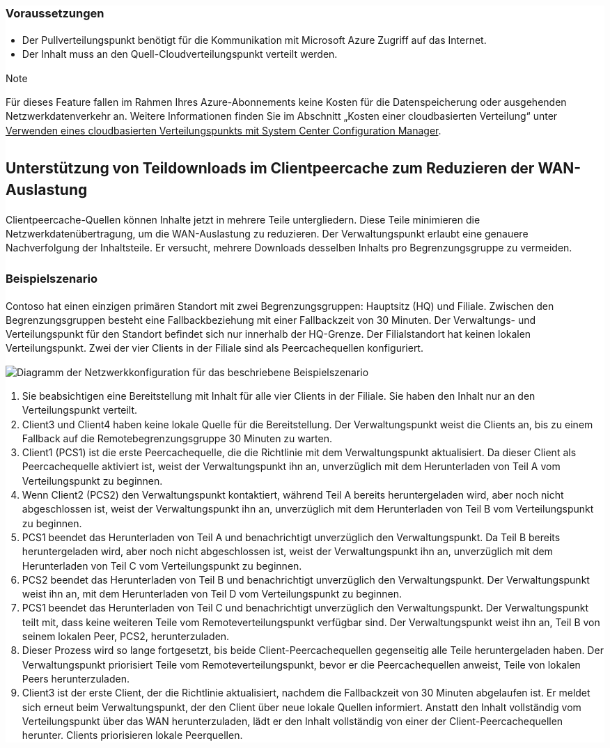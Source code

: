 ### <a name="prerequisites"></a>Voraussetzungen
- Der Pullverteilungspunkt benötigt für die Kommunikation mit Microsoft Azure Zugriff auf das Internet.
- Der Inhalt muss an den Quell-Cloudverteilungspunkt verteilt werden.

> [!Note]  
> Für dieses Feature fallen im Rahmen Ihres Azure-Abonnements keine Kosten für die Datenspeicherung oder ausgehenden Netzwerkdatenverkehr an. Weitere Informationen finden Sie im Abschnitt „Kosten einer cloudbasierten Verteilung“ unter [Verwenden eines cloudbasierten Verteilungspunkts mit System Center Configuration Manager](../plan-design/hierarchy/use-a-cloud-based-distribution-point.md#bkmk_cost).



## <a name="partial-download-support-in-client-peer-cache-to-reduce-wan-utilization"></a>Unterstützung von Teildownloads im Clientpeercache zum Reduzieren der WAN-Auslastung

Clientpeercache-Quellen können Inhalte jetzt in mehrere Teile untergliedern. Diese Teile minimieren die Netzwerkdatenübertragung, um die WAN-Auslastung zu reduzieren. Der Verwaltungspunkt erlaubt eine genauere Nachverfolgung der Inhaltsteile. Er versucht, mehrere Downloads desselben Inhalts pro Begrenzungsgruppe zu vermeiden. 

### <a name="example-scenario"></a>Beispielszenario
Contoso hat einen einzigen primären Standort mit zwei Begrenzungsgruppen: Hauptsitz (HQ) und Filiale. Zwischen den Begrenzungsgruppen besteht eine Fallbackbeziehung mit einer Fallbackzeit von 30 Minuten. Der Verwaltungs- und Verteilungspunkt für den Standort befindet sich nur innerhalb der HQ-Grenze. Der Filialstandort hat keinen lokalen Verteilungspunkt. Zwei der vier Clients in der Filiale sind als Peercachequellen konfiguriert. 

![Diagramm der Netzwerkkonfiguration für das beschriebene Beispielszenario](media/1357346-peer-cache-source-parts.png)

1. Sie beabsichtigen eine Bereitstellung mit Inhalt für alle vier Clients in der Filiale. Sie haben den Inhalt nur an den Verteilungspunkt verteilt.
2. Client3 und Client4 haben keine lokale Quelle für die Bereitstellung. Der Verwaltungspunkt weist die Clients an, bis zu einem Fallback auf die Remotebegrenzungsgruppe 30 Minuten zu warten.
3. Client1 (PCS1) ist die erste Peercachequelle, die die Richtlinie mit dem Verwaltungspunkt aktualisiert. Da dieser Client als Peercachequelle aktiviert ist, weist der Verwaltungspunkt ihn an, unverzüglich mit dem Herunterladen von Teil A vom Verteilungspunkt zu beginnen.  
4. Wenn Client2 (PCS2) den Verwaltungspunkt kontaktiert, während Teil A bereits heruntergeladen wird, aber noch nicht abgeschlossen ist, weist der Verwaltungspunkt ihn an, unverzüglich mit dem Herunterladen von Teil B vom Verteilungspunkt zu beginnen.
5. PCS1 beendet das Herunterladen von Teil A und benachrichtigt unverzüglich den Verwaltungspunkt. Da Teil B bereits heruntergeladen wird, aber noch nicht abgeschlossen ist, weist der Verwaltungspunkt ihn an, unverzüglich mit dem Herunterladen von Teil C vom Verteilungspunkt zu beginnen.
6. PCS2 beendet das Herunterladen von Teil B und benachrichtigt unverzüglich den Verwaltungspunkt. Der Verwaltungspunkt weist ihn an, mit dem Herunterladen von Teil D vom Verteilungspunkt zu beginnen. 
7. PCS1 beendet das Herunterladen von Teil C und benachrichtigt unverzüglich den Verwaltungspunkt. Der Verwaltungspunkt teilt mit, dass keine weiteren Teile vom Remoteverteilungspunkt verfügbar sind. Der Verwaltungspunkt weist ihn an, Teil B von seinem lokalen Peer, PCS2, herunterzuladen.
8. Dieser Prozess wird so lange fortgesetzt, bis beide Client-Peercachequellen gegenseitig alle Teile heruntergeladen haben. Der Verwaltungspunkt priorisiert Teile vom Remoteverteilungspunkt, bevor er die Peercachequellen anweist, Teile von lokalen Peers herunterzuladen. 
9. Client3 ist der erste Client, der die Richtlinie aktualisiert, nachdem die Fallbackzeit von 30 Minuten abgelaufen ist. Er meldet sich erneut beim Verwaltungspunkt, der den Client über neue lokale Quellen informiert. Anstatt den Inhalt vollständig vom Verteilungspunkt über das WAN herunterzuladen, lädt er den Inhalt vollständig von einer der Client-Peercachequellen herunter. Clients priorisieren lokale Peerquellen. 
